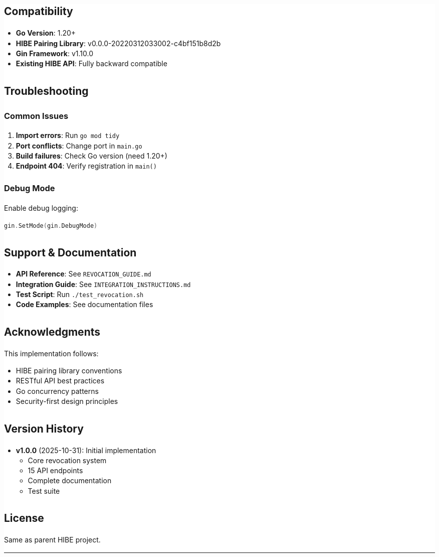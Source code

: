 ## Compatibility

- **Go Version**: 1.20+
- **HIBE Pairing Library**: v0.0.0-20220312033002-c4bf151b8d2b
- **Gin Framework**: v1.10.0
- **Existing HIBE API**: Fully backward compatible

## Troubleshooting

### Common Issues

1. **Import errors**: Run `go mod tidy`
2. **Port conflicts**: Change port in `main.go`
3. **Build failures**: Check Go version (need 1.20+)
4. **Endpoint 404**: Verify registration in `main()`

### Debug Mode

Enable debug logging:
```go
gin.SetMode(gin.DebugMode)
```

## Support & Documentation

- **API Reference**: See `REVOCATION_GUIDE.md`
- **Integration Guide**: See `INTEGRATION_INSTRUCTIONS.md`
- **Test Script**: Run `./test_revocation.sh`
- **Code Examples**: See documentation files

## Acknowledgments

This implementation follows:
- HIBE pairing library conventions
- RESTful API best practices
- Go concurrency patterns
- Security-first design principles

## Version History

- **v1.0.0** (2025-10-31): Initial implementation
  - Core revocation system
  - 15 API endpoints
  - Complete documentation
  - Test suite

## License

Same as parent HIBE project.

---